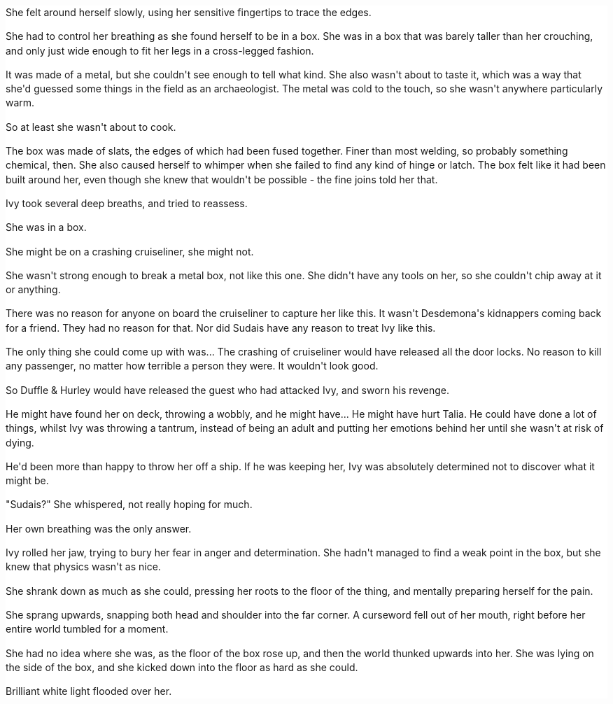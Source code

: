 She felt around herself slowly, using her sensitive fingertips to trace the edges.

She had to control her breathing as she found herself to be in a box. She was in a box that was barely taller than her crouching, and only just wide enough to fit her legs in a cross-legged fashion.

It was made of a metal, but she couldn't see enough to tell what kind. She also wasn't about to taste it, which was a way that she'd guessed some things in the field as an archaeologist. The metal was cold to the touch, so she wasn't anywhere particularly warm.

So at least she wasn't about to cook.

The box was made of slats, the edges of which had been fused together. Finer than most welding, so probably something chemical, then. She also caused herself to whimper when she failed to find any kind of hinge or latch. The box felt like it had been built around her, even though she knew that wouldn't be possible - the fine joins told her that.

Ivy took several deep breaths, and tried to reassess.

She was in a box.

She might be on a crashing cruiseliner, she might not.

She wasn't strong enough to break a metal box, not like this one. She didn't have any tools on her, so she couldn't chip away at it or anything.

There was no reason for anyone on board the cruiseliner to capture her like this. It wasn't Desdemona's kidnappers coming back for a friend. They had no reason for that. Nor did Sudais have any reason to treat Ivy like this.

The only thing she could come up with was... The crashing of cruiseliner would have released all the door locks. No reason to kill any passenger, no matter how terrible a person they were. It wouldn't look good.

So Duffle & Hurley would have released the guest who had attacked Ivy, and sworn his revenge.

He might have found her on deck, throwing a wobbly, and he might have... He might have hurt Talia. He could have done a lot of things, whilst Ivy was throwing a tantrum, instead of being an adult and putting her emotions behind her until she wasn't at risk of dying.

He'd been more than happy to throw her off a ship. If he was keeping her, Ivy was absolutely determined not to discover what it might be.

"Sudais?" She whispered, not really hoping for much.

Her own breathing was the only answer.

Ivy rolled her jaw, trying to bury her fear in anger and determination. She hadn't managed to find a weak point in the box, but she knew that physics wasn't as nice.

She shrank down as much as she could, pressing her roots to the floor of the thing, and mentally preparing herself for the pain.

She sprang upwards, snapping both head and shoulder into the far corner. A curseword fell out of her mouth, right before her entire world tumbled for a moment.

She had no idea where she was, as the floor of the box rose up, and then the world thunked upwards into her. She was lying on the side of the box, and she kicked down into the floor as hard as she could.

Brilliant white light flooded over her.
